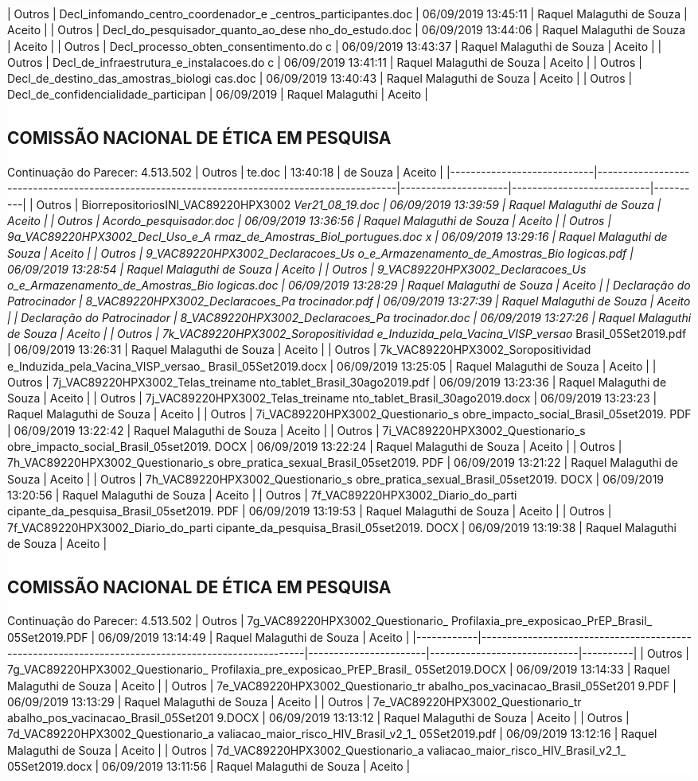| Outros   | Decl_infomando_centro_coordenador_e _centros_participantes.doc | 06/09/2019 13:45:11   | Raquel Malaguthi de Souza   | Aceito   |
| Outros   | Decl_do_pesquisador_quanto_ao_dese nho_do_estudo.doc           | 06/09/2019 13:44:06   | Raquel Malaguthi de Souza   | Aceito   |
| Outros   | Decl_processo_obten_consentimento.do c                         | 06/09/2019 13:43:37   | Raquel Malaguthi de Souza   | Aceito   |
| Outros   | Decl_de_infraestrutura_e_instalacoes.do c                      | 06/09/2019 13:41:11   | Raquel Malaguthi de Souza   | Aceito   |
| Outros   | Decl_de_destino_das_amostras_biologi cas.doc                   | 06/09/2019 13:40:43   | Raquel Malaguthi de Souza   | Aceito   |
| Outros   | Decl_de_confidencialidade_participan                           | 06/09/2019            | Raquel Malaguthi            | Aceito   |

## COMISSÃO NACIONAL DE ÉTICA EM PESQUISA

Continuação do Parecer: 4.513.502
| Outros                     | te.doc                                                                                       | 13:40:18            | de Souza                  | Aceito   |
|----------------------------|----------------------------------------------------------------------------------------------|---------------------|---------------------------|----------|
| Outros                     | BiorrepositoriosINI_VAC89220HPX3002 _Ver21_08_19.doc                                         | 06/09/2019 13:39:59 | Raquel Malaguthi de Souza | Aceito   |
| Outros                     | Acordo_pesquisador.doc                                                                       | 06/09/2019 13:36:56 | Raquel Malaguthi de Souza | Aceito   |
| Outros                     | 9a_VAC89220HPX3002_Decl_Uso_e_A rmaz_de_Amostras_Biol_portugues.doc x                        | 06/09/2019 13:29:16 | Raquel Malaguthi de Souza | Aceito   |
| Outros                     | 9_VAC89220HPX3002_Declaracoes_Us o_e_Armazenamento_de_Amostras_Bio logicas.pdf               | 06/09/2019 13:28:54 | Raquel Malaguthi de Souza | Aceito   |
| Outros                     | 9_VAC89220HPX3002_Declaracoes_Us o_e_Armazenamento_de_Amostras_Bio logicas.doc               | 06/09/2019 13:28:29 | Raquel Malaguthi de Souza | Aceito   |
| Declaração do Patrocinador | 8_VAC89220HPX3002_Declaracoes_Pa trocinador.pdf                                              | 06/09/2019 13:27:39 | Raquel Malaguthi de Souza | Aceito   |
| Declaração do Patrocinador | 8_VAC89220HPX3002_Declaracoes_Pa trocinador.doc                                              | 06/09/2019 13:27:26 | Raquel Malaguthi de Souza | Aceito   |
| Outros                     | 7k_VAC89220HPX3002_Soropositividad e_Induzida_pela_Vacina_VISP_versao_ Brasil_05Set2019.pdf  | 06/09/2019 13:26:31 | Raquel Malaguthi de Souza | Aceito   |
| Outros                     | 7k_VAC89220HPX3002_Soropositividad e_Induzida_pela_Vacina_VISP_versao_ Brasil_05Set2019.docx | 06/09/2019 13:25:05 | Raquel Malaguthi de Souza | Aceito   |
| Outros                     | 7j_VAC89220HPX3002_Telas_treiname nto_tablet_Brasil_30ago2019.pdf                            | 06/09/2019 13:23:36 | Raquel Malaguthi de Souza | Aceito   |
| Outros                     | 7j_VAC89220HPX3002_Telas_treiname nto_tablet_Brasil_30ago2019.docx                           | 06/09/2019 13:23:23 | Raquel Malaguthi de Souza | Aceito   |
| Outros                     | 7i_VAC89220HPX3002_Questionario_s obre_impacto_social_Brasil_05set2019. PDF                  | 06/09/2019 13:22:42 | Raquel Malaguthi de Souza | Aceito   |
| Outros                     | 7i_VAC89220HPX3002_Questionario_s obre_impacto_social_Brasil_05set2019. DOCX                 | 06/09/2019 13:22:24 | Raquel Malaguthi de Souza | Aceito   |
| Outros                     | 7h_VAC89220HPX3002_Questionario_s obre_pratica_sexual_Brasil_05set2019. PDF                  | 06/09/2019 13:21:22 | Raquel Malaguthi de Souza | Aceito   |
| Outros                     | 7h_VAC89220HPX3002_Questionario_s obre_pratica_sexual_Brasil_05set2019. DOCX                 | 06/09/2019 13:20:56 | Raquel Malaguthi de Souza | Aceito   |
| Outros                     | 7f_VAC89220HPX3002_Diario_do_parti cipante_da_pesquisa_Brasil_05set2019. PDF                 | 06/09/2019 13:19:53 | Raquel Malaguthi de Souza | Aceito   |
| Outros                     | 7f_VAC89220HPX3002_Diario_do_parti cipante_da_pesquisa_Brasil_05set2019. DOCX                | 06/09/2019 13:19:38 | Raquel Malaguthi de Souza | Aceito   |

## COMISSÃO NACIONAL DE ÉTICA EM PESQUISA

Continuação do Parecer: 4.513.502
| Outros     | 7g_VAC89220HPX3002_Questionario_ Profilaxia_pre_exposicao_PrEP_Brasil_ 05Set2019.PDF              | 06/09/2019 13:14:49   | Raquel Malaguthi de Souza   | Aceito   |
|------------|---------------------------------------------------------------------------------------------------|-----------------------|-----------------------------|----------|
| Outros     | 7g_VAC89220HPX3002_Questionario_ Profilaxia_pre_exposicao_PrEP_Brasil_ 05Set2019.DOCX             | 06/09/2019 13:14:33   | Raquel Malaguthi de Souza   | Aceito   |
| Outros     | 7e_VAC89220HPX3002_Questionario_tr abalho_pos_vacinacao_Brasil_05Set201 9.PDF                     | 06/09/2019 13:13:29   | Raquel Malaguthi de Souza   | Aceito   |
| Outros     | 7e_VAC89220HPX3002_Questionario_tr abalho_pos_vacinacao_Brasil_05Set201 9.DOCX                    | 06/09/2019 13:13:12   | Raquel Malaguthi de Souza   | Aceito   |
| Outros     | 7d_VAC89220HPX3002_Questionario_a valiacao_maior_risco_HIV_Brasil_v2_1_ 05Set2019.pdf             | 06/09/2019 13:12:16   | Raquel Malaguthi de Souza   | Aceito   |
| Outros     | 7d_VAC89220HPX3002_Questionario_a valiacao_maior_risco_HIV_Brasil_v2_1_ 05Set2019.docx            | 06/09/2019 13:11:56   | Raquel Malaguthi de Souza   | Aceito   |